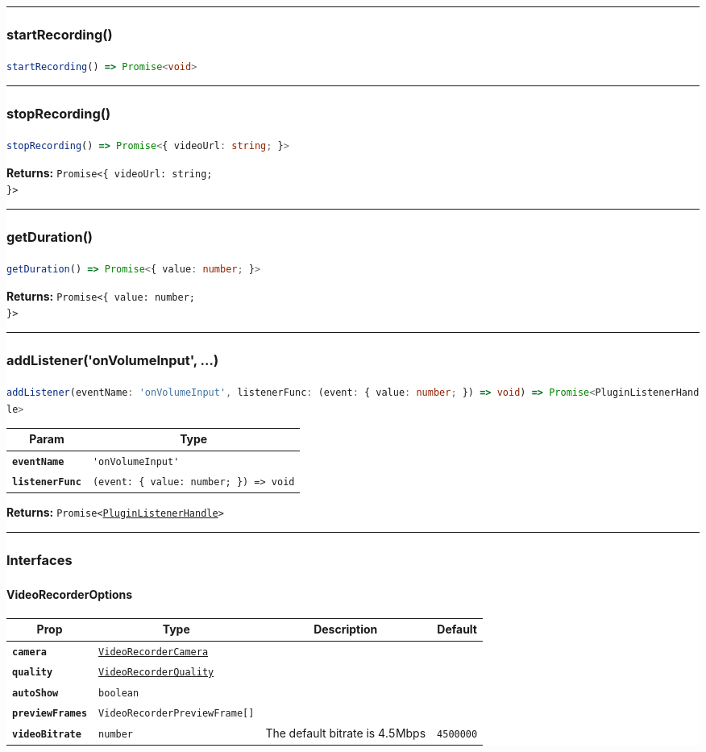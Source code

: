 --------------------


### startRecording()

```typescript
startRecording() => Promise<void>
```

--------------------


### stopRecording()

```typescript
stopRecording() => Promise<{ videoUrl: string; }>
```

**Returns:** <code>Promise&lt;{ videoUrl: string; }&gt;</code>

--------------------


### getDuration()

```typescript
getDuration() => Promise<{ value: number; }>
```

**Returns:** <code>Promise&lt;{ value: number; }&gt;</code>

--------------------


### addListener('onVolumeInput', ...)

```typescript
addListener(eventName: 'onVolumeInput', listenerFunc: (event: { value: number; }) => void) => Promise<PluginListenerHandle>
```

| Param              | Type                                                |
| ------------------ | --------------------------------------------------- |
| **`eventName`**    | <code>'onVolumeInput'</code>                        |
| **`listenerFunc`** | <code>(event: { value: number; }) =&gt; void</code> |

**Returns:** <code>Promise&lt;<a href="#pluginlistenerhandle">PluginListenerHandle</a>&gt;</code>

--------------------


### Interfaces


#### VideoRecorderOptions

| Prop                | Type                                                                  | Description                    | Default              |
| ------------------- | --------------------------------------------------------------------- | ------------------------------ | -------------------- |
| **`camera`**        | <code><a href="#videorecordercamera">VideoRecorderCamera</a></code>   |                                |                      |
| **`quality`**       | <code><a href="#videorecorderquality">VideoRecorderQuality</a></code> |                                |                      |
| **`autoShow`**      | <code>boolean</code>                                                  |                                |                      |
| **`previewFrames`** | <code>VideoRecorderPreviewFrame[]</code>                              |                                |                      |
| **`videoBitrate`**  | <code>number</code>                                                   | The default bitrate is 4.5Mbps | <code>4500000</code> |
